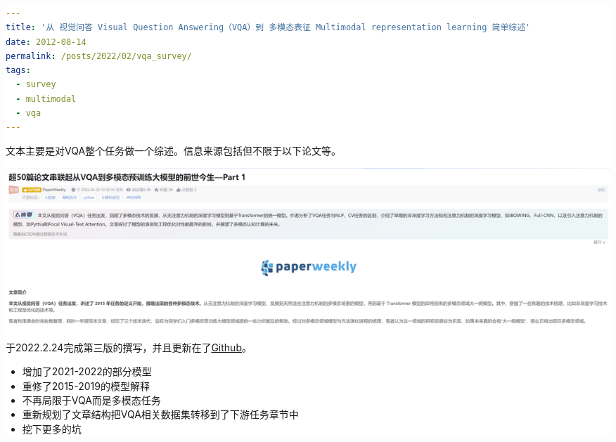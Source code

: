 ```yaml
---
title: '从 视觉问答 Visual Question Answering（VQA）到 多模态表征 Multimodal representation learning 简单综述'
date: 2012-08-14
permalink: /posts/2022/02/vqa_survey/
tags:
  - survey
  - multimodal
  - vqa
---
```


文本主要是对VQA整个任务做一个综述。信息来源包括但不限于以下论文等。

<p align=center>
	<img src="/images/posts/20220224/suvrey.png" width="100%">
</p>

于2022.2.24完成第三版的撰写，并且更新在了[Github](https://github.com/wanng-ide/VQA_to_multimodal_survey)。

- 增加了2021-2022的部分模型
- 重修了2015-2019的模型解释
- 不再局限于VQA而是多模态任务
- 重新规划了文章结构把VQA相关数据集转移到了下游任务章节中
- 挖下更多的坑